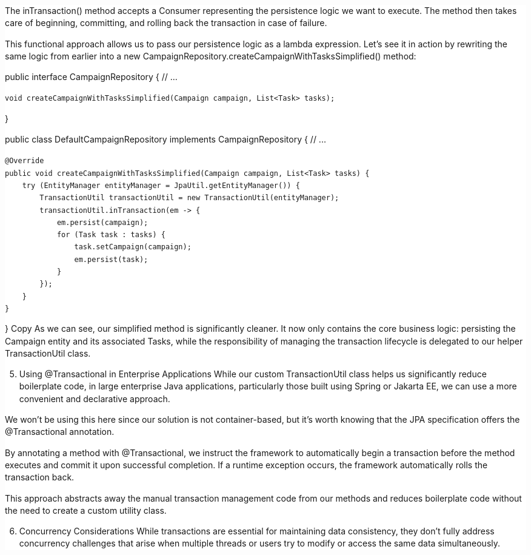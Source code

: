 The inTransaction() method accepts a Consumer representing the persistence logic we want to execute. The method then takes care of beginning, committing, and rolling back the transaction in case of failure.

This functional approach allows us to pass our persistence logic as a lambda expression. Let’s see it in action by rewriting the same logic from earlier into a new CampaignRepository.createCampaignWithTasksSimplified() method:

public interface CampaignRepository {
// ...

    void createCampaignWithTasksSimplified(Campaign campaign, List<Task> tasks);
}

public class DefaultCampaignRepository implements CampaignRepository {
// ...

    @Override
    public void createCampaignWithTasksSimplified(Campaign campaign, List<Task> tasks) {
        try (EntityManager entityManager = JpaUtil.getEntityManager()) {
            TransactionUtil transactionUtil = new TransactionUtil(entityManager);
            transactionUtil.inTransaction(em -> {
                em.persist(campaign);
                for (Task task : tasks) {
                    task.setCampaign(campaign);
                    em.persist(task);
                }
            });
        }
    }
}
Copy
As we can see, our simplified method is significantly cleaner. It now only contains the core business logic: persisting the Campaign entity and its associated Tasks, while the responsibility of managing the transaction lifecycle is delegated to our helper TransactionUtil class.

5. Using @Transactional in Enterprise Applications
   While our custom TransactionUtil class helps us significantly reduce boilerplate code, in large enterprise Java applications, particularly those built using Spring or Jakarta EE, we can use a more convenient and declarative approach.

We won’t be using this here since our solution is not container-based, but it’s worth knowing that the JPA specification offers the @Transactional annotation.

By annotating a method with @Transactional, we instruct the framework to automatically begin a transaction before the method executes and commit it upon successful completion. If a runtime exception occurs, the framework automatically rolls the transaction back.

This approach abstracts away the manual transaction management code from our methods and reduces boilerplate code without the need to create a custom utility class.

6. Concurrency Considerations
   While transactions are essential for maintaining data consistency, they don’t fully address concurrency challenges that arise when multiple threads or users try to modify or access the same data simultaneously.
